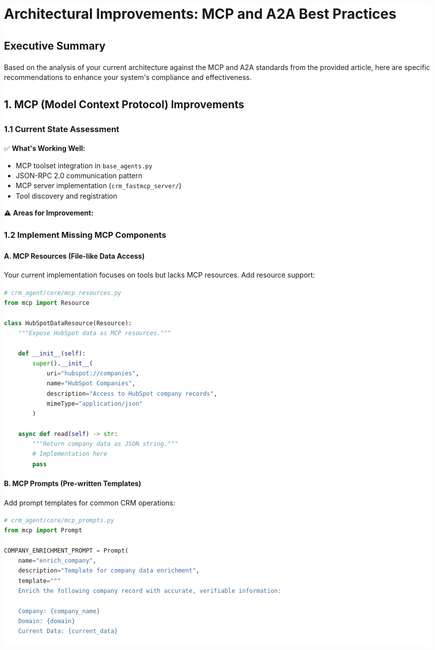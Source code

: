 # Architectural Improvements: MCP and A2A Best Practices

## Executive Summary

Based on the analysis of your current architecture against the MCP and A2A standards from the provided article, here are specific recommendations to enhance your system's compliance and effectiveness.

## 1. MCP (Model Context Protocol) Improvements

### 1.1 Current State Assessment

✅ **What's Working Well:**
- MCP toolset integration in `base_agents.py`
- JSON-RPC 2.0 communication pattern
- MCP server implementation (`crm_fastmcp_server/`)
- Tool discovery and registration

⚠️ **Areas for Improvement:**

### 1.2 Implement Missing MCP Components

#### A. MCP Resources (File-like Data Access)
Your current implementation focuses on tools but lacks MCP resources. Add resource support:

```python
# crm_agent/core/mcp_resources.py
from mcp import Resource

class HubSpotDataResource(Resource):
    """Expose HubSpot data as MCP resources."""
    
    def __init__(self):
        super().__init__(
            uri="hubspot://companies",
            name="HubSpot Companies",
            description="Access to HubSpot company records",
            mimeType="application/json"
        )
    
    async def read(self) -> str:
        """Return company data as JSON string."""
        # Implementation here
        pass
```

#### B. MCP Prompts (Pre-written Templates)
Add prompt templates for common CRM operations:

```python
# crm_agent/core/mcp_prompts.py
from mcp import Prompt

COMPANY_ENRICHMENT_PROMPT = Prompt(
    name="enrich_company",
    description="Template for company data enrichment",
    template="""
    Enrich the following company record with accurate, verifiable information:
    
    Company: {company_name}
    Domain: {domain}
    Current Data: {current_data}
    
```